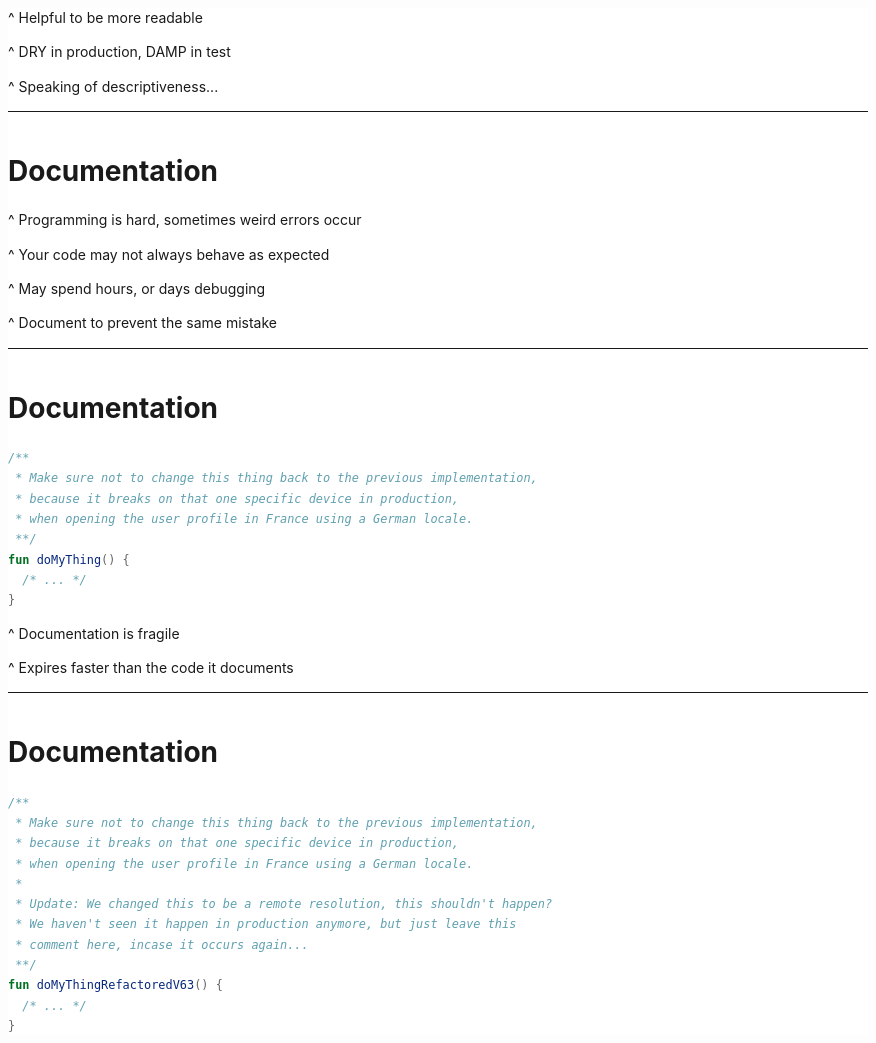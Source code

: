 ^ Helpful to be more readable

^ DRY in production, DAMP in test

^ Speaking of descriptiveness...

---

# Documentation

^ Programming is hard, sometimes weird errors occur

^ Your code may not always behave as expected

^ May spend hours, or days debugging

^ Document to prevent the same mistake

---

# Documentation

```kotlin
/**
 * Make sure not to change this thing back to the previous implementation,
 * because it breaks on that one specific device in production,
 * when opening the user profile in France using a German locale.
 **/
fun doMyThing() {
  /* ... */
}
```

^ Documentation is fragile

^ Expires faster than the code it documents

---

# Documentation

```kotlin
/**
 * Make sure not to change this thing back to the previous implementation,
 * because it breaks on that one specific device in production,
 * when opening the user profile in France using a German locale.
 *
 * Update: We changed this to be a remote resolution, this shouldn't happen?
 * We haven't seen it happen in production anymore, but just leave this
 * comment here, incase it occurs again...
 **/
fun doMyThingRefactoredV63() {
  /* ... */
}
```
